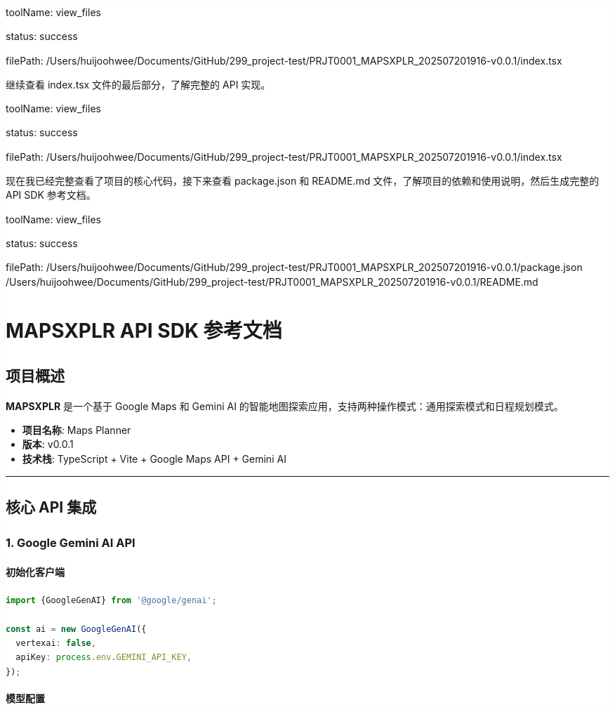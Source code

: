 toolName: view_files

status: success

filePath: /Users/huijoohwee/Documents/GitHub/299_project-test/PRJT0001_MAPSXPLR_202507201916-v0.0.1/index.tsx

继续查看 index.tsx 文件的最后部分，了解完整的 API 实现。

toolName: view_files

status: success

filePath: /Users/huijoohwee/Documents/GitHub/299_project-test/PRJT0001_MAPSXPLR_202507201916-v0.0.1/index.tsx

现在我已经完整查看了项目的核心代码，接下来查看 package.json 和 README.md 文件，了解项目的依赖和使用说明，然后生成完整的 API SDK 参考文档。

toolName: view_files

status: success

filePath: /Users/huijoohwee/Documents/GitHub/299_project-test/PRJT0001_MAPSXPLR_202507201916-v0.0.1/package.json
/Users/huijoohwee/Documents/GitHub/299_project-test/PRJT0001_MAPSXPLR_202507201916-v0.0.1/README.md

# MAPSXPLR API SDK 参考文档

## 项目概述

**MAPSXPLR** 是一个基于 Google Maps 和 Gemini AI 的智能地图探索应用，支持两种操作模式：通用探索模式和日程规划模式。

- **项目名称**: Maps Planner
- **版本**: v0.0.1
- **技术栈**: TypeScript + Vite + Google Maps API + Gemini AI

---

## 核心 API 集成

### 1. Google Gemini AI API

#### 初始化客户端

```typescript
import {GoogleGenAI} from '@google/genai';

const ai = new GoogleGenAI({
  vertexai: false,
  apiKey: process.env.GEMINI_API_KEY,
});
```

#### 模型配置
